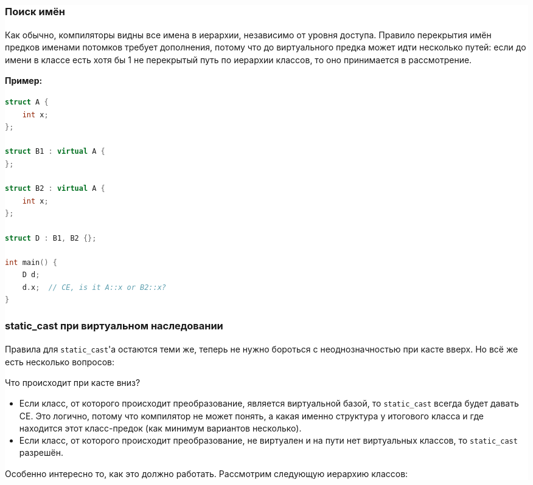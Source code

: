 ### Поиск имён

Как обычно, компиляторы видны все имена в иерархии, независимо от уровня доступа. Правило перекрытия имён предков именами потомков требует дополнения, потому что до виртуального предка может идти несколько путей: если до
имени в классе есть хотя бы 1 не перекрытый путь по иерархии классов, то оно принимается в рассмотрение.

**Пример:**
```c++
struct A {
    int x;
};

struct B1 : virtual A {
};

struct B2 : virtual A {
    int x;
};

struct D : B1, B2 {};

int main() {
    D d;
    d.x;  // CE, is it A::x or B2::x?
}
```

### static_cast при виртуальном наследовании

Правила для `static_cast`'а остаются теми же, теперь не нужно бороться с неоднозначностью при касте вверх. Но всё же есть несколько вопросов:

Что происходит при касте вниз?
 - Если класс, от которого происходит преобразование, является виртуальной базой, то `static_cast` всегда будет давать CE. Это логично, потому что компилятор не может понять, а какая именно структура у итогового класса и где
 находится этот класс-предок (как минимум вариантов несколько).
 - Если класс, от которого происходит преобразование, не виртуален и на пути нет виртуальных классов, то `static_cast` разрешён.

Особенно интересно то, как это должно работать. Рассмотрим следующую иерархию классов:
